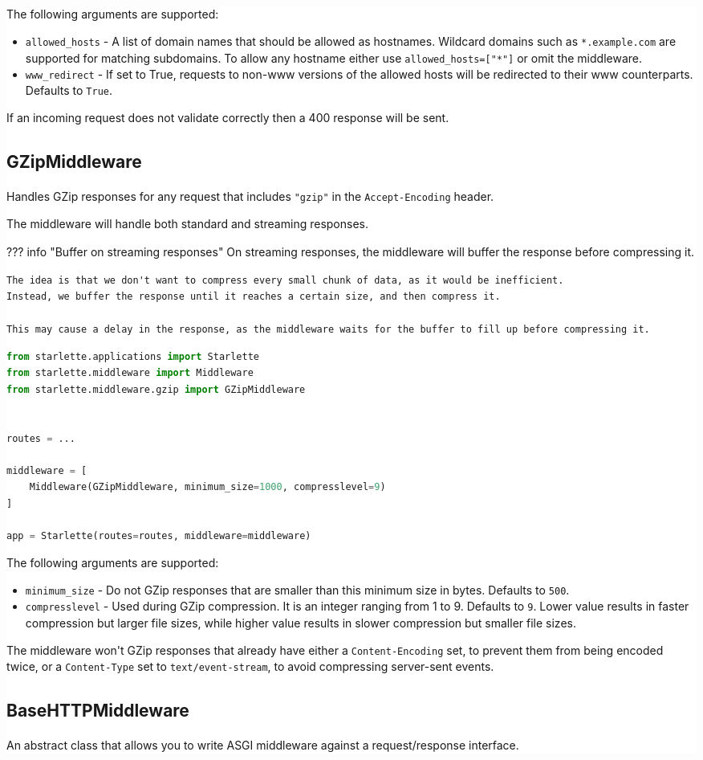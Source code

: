 The following arguments are supported:

* `allowed_hosts` - A list of domain names that should be allowed as hostnames. Wildcard
domains such as `*.example.com` are supported for matching subdomains. To allow any
hostname either use `allowed_hosts=["*"]` or omit the middleware.
* `www_redirect` - If set to True, requests to non-www versions of the allowed hosts will be redirected to their www counterparts. Defaults to `True`.

If an incoming request does not validate correctly then a 400 response will be sent.

## GZipMiddleware

Handles GZip responses for any request that includes `"gzip"` in the `Accept-Encoding` header.

The middleware will handle both standard and streaming responses.

??? info "Buffer on streaming responses"
    On streaming responses, the middleware will buffer the response before compressing it.

    The idea is that we don't want to compress every small chunk of data, as it would be inefficient.
    Instead, we buffer the response until it reaches a certain size, and then compress it.

    This may cause a delay in the response, as the middleware waits for the buffer to fill up before compressing it.

```python
from starlette.applications import Starlette
from starlette.middleware import Middleware
from starlette.middleware.gzip import GZipMiddleware


routes = ...

middleware = [
    Middleware(GZipMiddleware, minimum_size=1000, compresslevel=9)
]

app = Starlette(routes=routes, middleware=middleware)
```

The following arguments are supported:

* `minimum_size` - Do not GZip responses that are smaller than this minimum size in bytes. Defaults to `500`.
* `compresslevel` - Used during GZip compression. It is an integer ranging from 1 to 9. Defaults to `9`. Lower value results in faster compression but larger file sizes, while higher value results in slower compression but smaller file sizes.

The middleware won't GZip responses that already have either a `Content-Encoding` set, to prevent them from
being encoded twice, or a `Content-Type` set to `text/event-stream`, to avoid compressing server-sent events.

## BaseHTTPMiddleware

An abstract class that allows you to write ASGI middleware against a request/response
interface.
